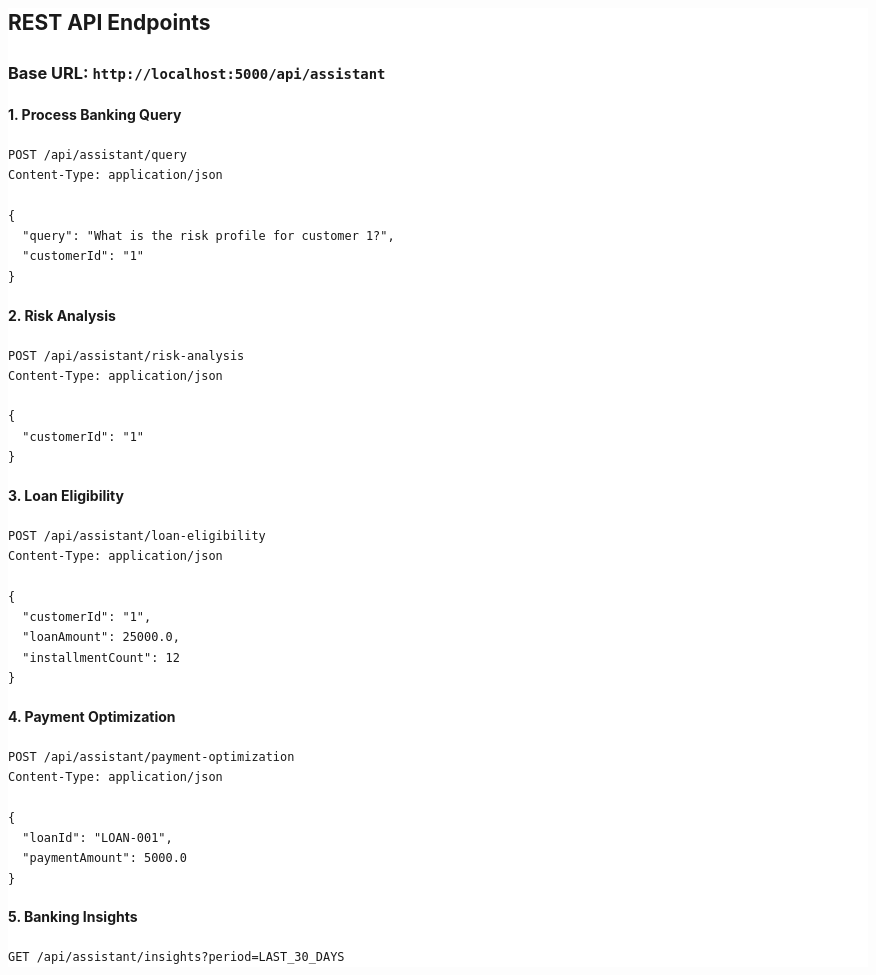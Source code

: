 ## REST API Endpoints

### Base URL: `http://localhost:5000/api/assistant`

#### 1. Process Banking Query
```http
POST /api/assistant/query
Content-Type: application/json

{
  "query": "What is the risk profile for customer 1?",
  "customerId": "1"
}
```

#### 2. Risk Analysis
```http
POST /api/assistant/risk-analysis
Content-Type: application/json

{
  "customerId": "1"
}
```

#### 3. Loan Eligibility
```http
POST /api/assistant/loan-eligibility
Content-Type: application/json

{
  "customerId": "1",
  "loanAmount": 25000.0,
  "installmentCount": 12
}
```

#### 4. Payment Optimization
```http
POST /api/assistant/payment-optimization
Content-Type: application/json

{
  "loanId": "LOAN-001",
  "paymentAmount": 5000.0
}
```

#### 5. Banking Insights
```http
GET /api/assistant/insights?period=LAST_30_DAYS
```
